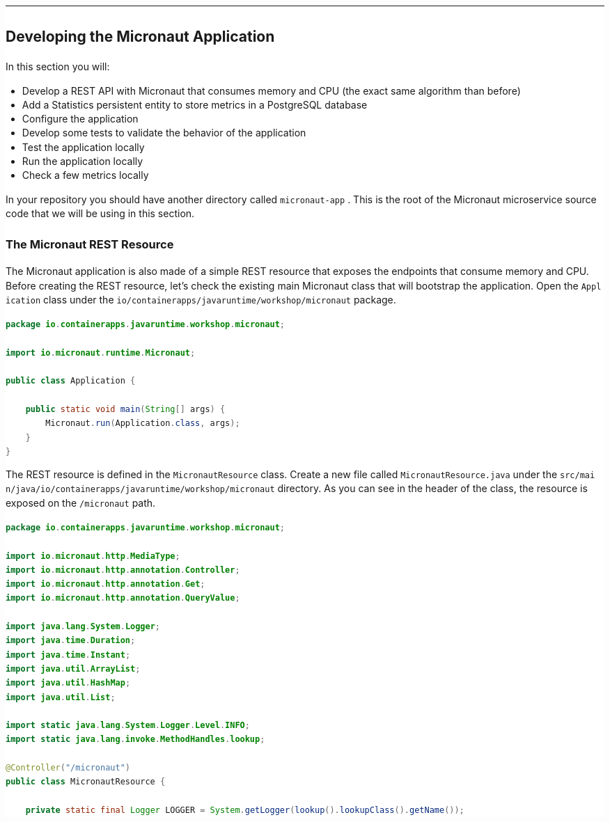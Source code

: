 
---

## Developing the Micronaut Application

In this section you will:

- Develop a REST API with Micronaut that consumes memory and CPU (the exact same algorithm than before)
- Add a Statistics persistent entity to store metrics in a PostgreSQL database
- Configure the application
- Develop some tests to validate the behavior of the application
- Test the application locally
- Run the application locally
- Check a few metrics locally

In your repository you should have another directory called `micronaut-app` .
This is the root of the Micronaut microservice source code that we will be using in this section.

### The Micronaut REST Resource

The Micronaut application is also made of a simple REST resource that exposes the endpoints that consume memory and CPU.
Before creating the REST resource, let’s check the existing main Micronaut class that will bootstrap the application.
Open the `Application` class under the `io/containerapps/javaruntime/workshop/micronaut` package.

```java
package io.containerapps.javaruntime.workshop.micronaut;

import io.micronaut.runtime.Micronaut;

public class Application {

    public static void main(String[] args) {
        Micronaut.run(Application.class, args);
    }
}
```
The REST resource is defined in the `MicronautResource` class.
Create a new file called `MicronautResource.java` under the `src/main/java/io/containerapps/javaruntime/workshop/micronaut` directory.
As you can see in the header of the class, the resource is exposed on the `/micronaut` path.

```java
package io.containerapps.javaruntime.workshop.micronaut;

import io.micronaut.http.MediaType;
import io.micronaut.http.annotation.Controller;
import io.micronaut.http.annotation.Get;
import io.micronaut.http.annotation.QueryValue;

import java.lang.System.Logger;
import java.time.Duration;
import java.time.Instant;
import java.util.ArrayList;
import java.util.HashMap;
import java.util.List;

import static java.lang.System.Logger.Level.INFO;
import static java.lang.invoke.MethodHandles.lookup;

@Controller("/micronaut")
public class MicronautResource {

    private static final Logger LOGGER = System.getLogger(lookup().lookupClass().getName());
```